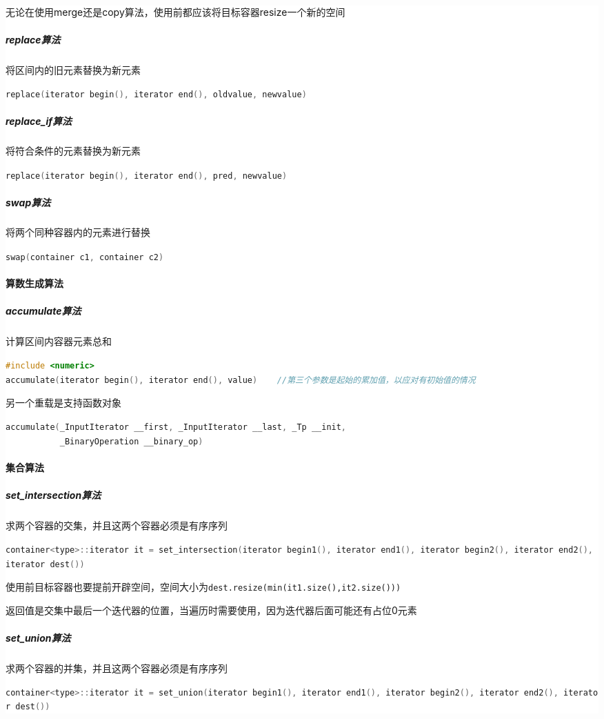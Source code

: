无论在使用merge还是copy算法，使用前都应该将目标容器resize一个新的空间

##### replace算法  

将区间内的旧元素替换为新元素
```cpp
replace(iterator begin(), iterator end(), oldvalue, newvalue)
```
##### replace_if算法  

将符合条件的元素替换为新元素
```cpp
replace(iterator begin(), iterator end(), pred, newvalue)
```

##### swap算法  

将两个同种容器内的元素进行替换
```cpp
swap(container c1, container c2)
```

#### 算数生成算法

##### accumulate算法  

计算区间内容器元素总和
```cpp
#include <numeric>
accumulate(iterator begin(), iterator end(), value)    //第三个参数是起始的累加值，以应对有初始值的情况
```
另一个重载是支持函数对象
```cpp
accumulate(_InputIterator __first, _InputIterator __last, _Tp __init,
	       _BinaryOperation __binary_op)
```


#### 集合算法  

##### set_intersection算法  

求两个容器的交集，并且这两个容器必须是有序序列
```cpp
container<type>::iterator it = set_intersection(iterator begin1(), iterator end1(), iterator begin2(), iterator end2(), iterator dest())
```

使用前目标容器也要提前开辟空间，空间大小为`dest.resize(min(it1.size(),it2.size()))`  

返回值是交集中最后一个迭代器的位置，当遍历时需要使用，因为迭代器后面可能还有占位0元素

##### set_union算法  

求两个容器的并集，并且这两个容器必须是有序序列
```cpp
container<type>::iterator it = set_union(iterator begin1(), iterator end1(), iterator begin2(), iterator end2(), iterator dest())
```
